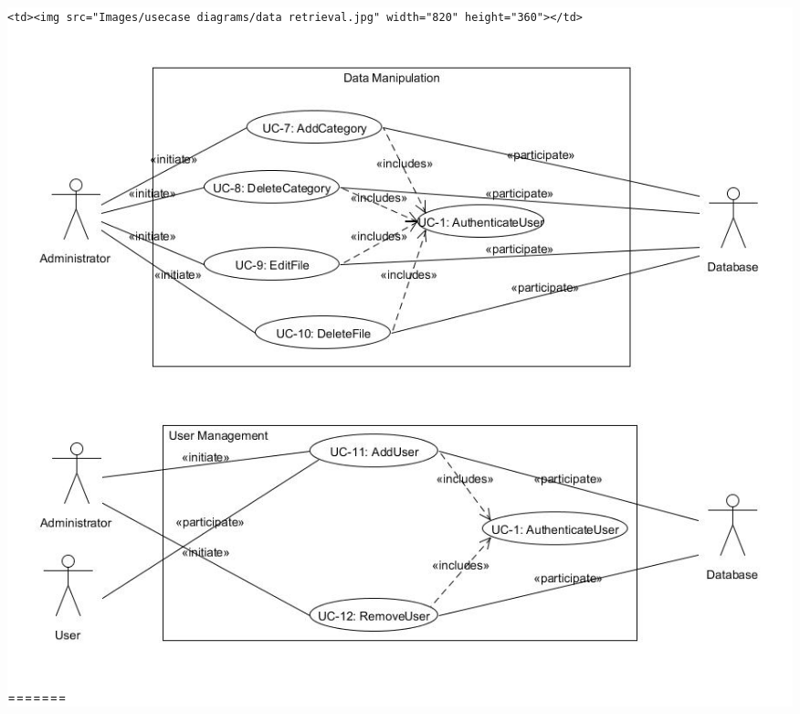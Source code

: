     <td><img src="Images/usecase diagrams/data retrieval.jpg" width="820" height="360"></td>
  </tr>
  <tr>
    <td><img src="Images/usecase diagrams/manipulation.jpg" width="920" height="390"></td>
  </tr>
  <tr>
    <td><img src="Images/usecase diagrams/user management.jpg" width="910" height="310"></td>
=======